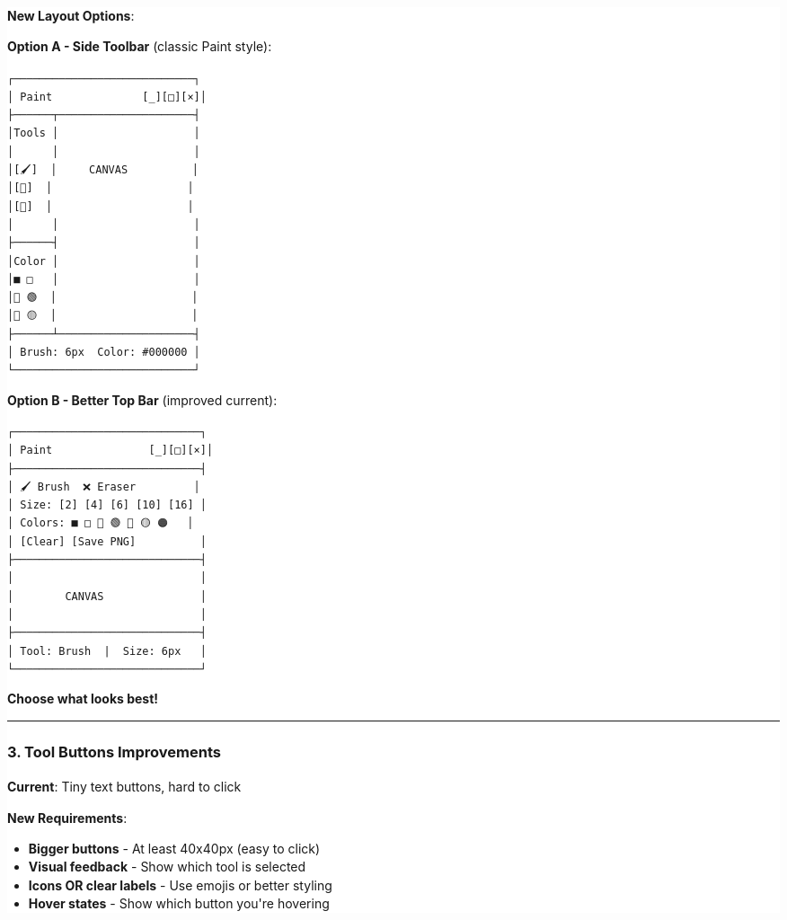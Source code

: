 **New Layout Options**:

**Option A - Side Toolbar** (classic Paint style):
```
┌────────────────────────────┐
│ Paint              [_][□][×]│
├──────┬─────────────────────┤
│Tools │                     │
│      │                     │
│[🖌️]  │     CANVAS          │
│[📏]  │                     │
│[🔲]  │                     │
│      │                     │
├──────┤                     │
│Color │                     │
│■ □   │                     │
│🔴 🟢  │                     │
│🔵 🟡  │                     │
├──────┴─────────────────────┤
│ Brush: 6px  Color: #000000 │
└────────────────────────────┘
```

**Option B - Better Top Bar** (improved current):
```
┌─────────────────────────────┐
│ Paint               [_][□][×]│
├─────────────────────────────┤
│ 🖌️ Brush  ❌ Eraser         │
│ Size: [2] [4] [6] [10] [16] │
│ Colors: ■ □ 🔴 🟢 🔵 🟡 🟠   │
│ [Clear] [Save PNG]          │
├─────────────────────────────┤
│                             │
│        CANVAS               │
│                             │
├─────────────────────────────┤
│ Tool: Brush  |  Size: 6px   │
└─────────────────────────────┘
```

**Choose what looks best!**

---

### 3. Tool Buttons Improvements

**Current**: Tiny text buttons, hard to click

**New Requirements**:
- **Bigger buttons** - At least 40x40px (easy to click)
- **Visual feedback** - Show which tool is selected
- **Icons OR clear labels** - Use emojis or better styling
- **Hover states** - Show which button you're hovering
